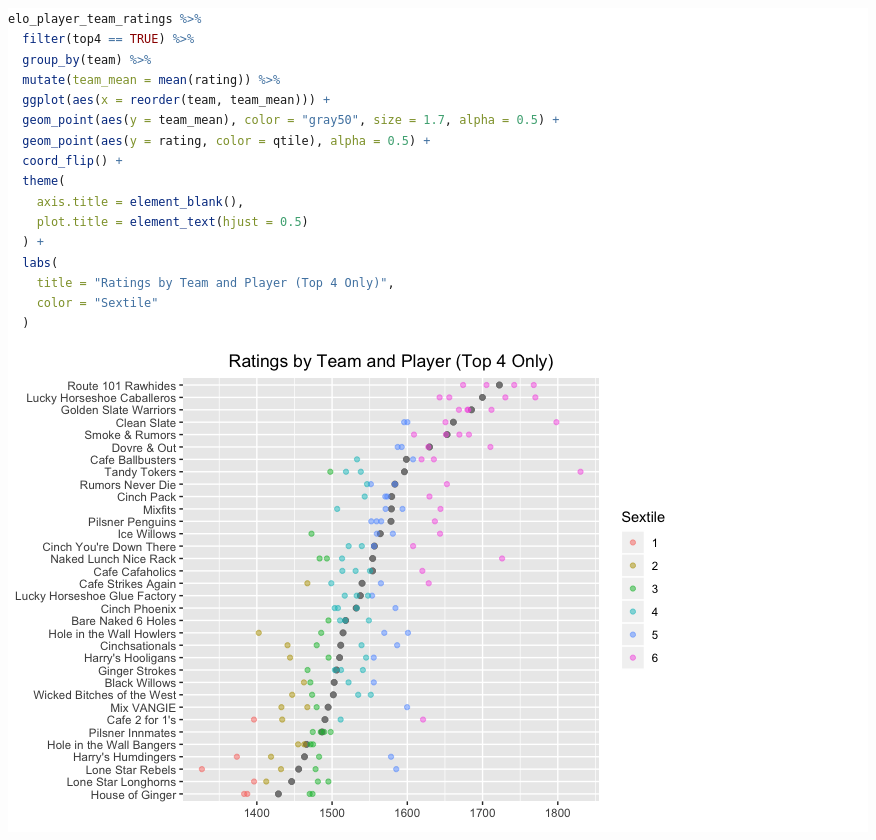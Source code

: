 ``` r
elo_player_team_ratings %>% 
  filter(top4 == TRUE) %>% 
  group_by(team) %>% 
  mutate(team_mean = mean(rating)) %>% 
  ggplot(aes(x = reorder(team, team_mean))) +
  geom_point(aes(y = team_mean), color = "gray50", size = 1.7, alpha = 0.5) +
  geom_point(aes(y = rating, color = qtile), alpha = 0.5) +
  coord_flip() +
  theme(
    axis.title = element_blank(),
    plot.title = element_text(hjust = 0.5)
  ) +
  labs(
    title = "Ratings by Team and Player (Top 4 Only)",
    color = "Sextile"
  )
```

![](05_elo_analysis_files/figure-gfm/unnamed-chunk-7-2.png)

